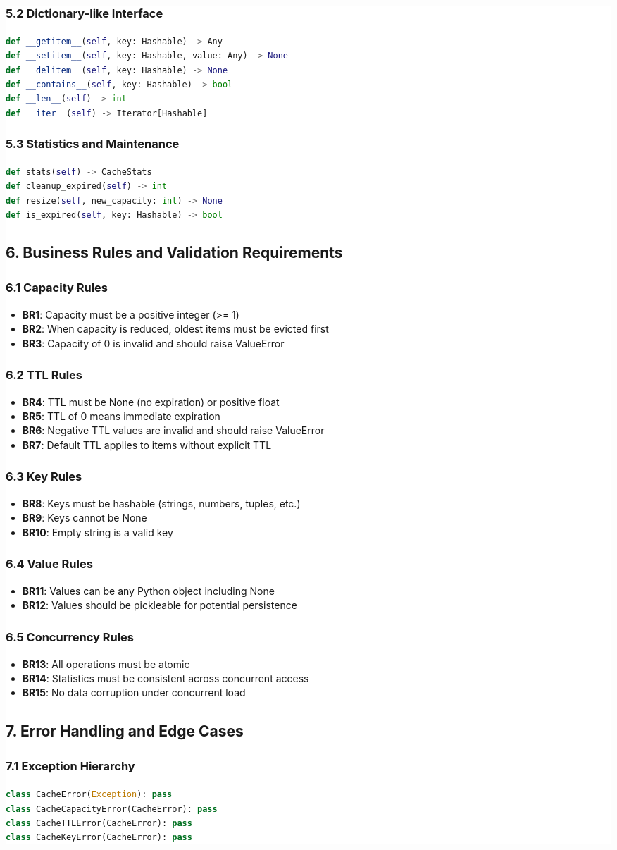 ### 5.2 Dictionary-like Interface
```python
def __getitem__(self, key: Hashable) -> Any
def __setitem__(self, key: Hashable, value: Any) -> None
def __delitem__(self, key: Hashable) -> None
def __contains__(self, key: Hashable) -> bool
def __len__(self) -> int
def __iter__(self) -> Iterator[Hashable]
```

### 5.3 Statistics and Maintenance
```python
def stats(self) -> CacheStats
def cleanup_expired(self) -> int
def resize(self, new_capacity: int) -> None
def is_expired(self, key: Hashable) -> bool
```

## 6. Business Rules and Validation Requirements

### 6.1 Capacity Rules
- **BR1**: Capacity must be a positive integer (>= 1)
- **BR2**: When capacity is reduced, oldest items must be evicted first
- **BR3**: Capacity of 0 is invalid and should raise ValueError

### 6.2 TTL Rules
- **BR4**: TTL must be None (no expiration) or positive float
- **BR5**: TTL of 0 means immediate expiration
- **BR6**: Negative TTL values are invalid and should raise ValueError
- **BR7**: Default TTL applies to items without explicit TTL

### 6.3 Key Rules
- **BR8**: Keys must be hashable (strings, numbers, tuples, etc.)
- **BR9**: Keys cannot be None
- **BR10**: Empty string is a valid key

### 6.4 Value Rules
- **BR11**: Values can be any Python object including None
- **BR12**: Values should be pickleable for potential persistence

### 6.5 Concurrency Rules
- **BR13**: All operations must be atomic
- **BR14**: Statistics must be consistent across concurrent access
- **BR15**: No data corruption under concurrent load

## 7. Error Handling and Edge Cases

### 7.1 Exception Hierarchy
```python
class CacheError(Exception): pass
class CacheCapacityError(CacheError): pass
class CacheTTLError(CacheError): pass
class CacheKeyError(CacheError): pass
```
